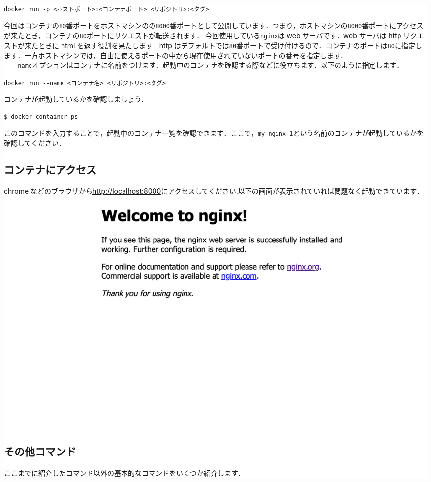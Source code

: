 ```
docker run -p <ホストポート>:<コンテナポート> <リポジトリ>:<タグ>
```

今回はコンテナの`80`番ポートをホストマシンのの`8000`番ポートとして公開しています．つまり，ホストマシンの`8000`番ポートにアクセスが来たとき，コンテナの`80`ポートにリクエストが転送されます．
今回使用している`nginx`は web サーバです．web サーバは http リクエストが来たときに html を返す役割を果たします．http はデフォルトでは`80`番ポートで受け付けるので．コンテナのポートは`80`に指定します．一方ホストマシンでは，自由に使えるポートの中から現在使用されていないポートの番号を指定します．  
　`--name`オプションはコンテナに名前をつけます．起動中のコンテナを確認する際などに役立ちます．以下のように指定します．

```
docker run --name <コンテナ名> <リポジトリ>:<タグ>
```

コンテナが起動しているかを確認しましょう．

```
$ docker container ps
```

このコマンドを入力することで，起動中のコンテナ一覧を確認できます．ここで，`my-nginx-1`という名前のコンテナが起動しているかを確認してください．

## コンテナにアクセス

chrome などのブラウザから<http://localhost:8000>にアクセスしてください.以下の画面が表示されていれば問題なく起動できています．
![nginxの画像](./images/nginx.png)

## その他コマンド

ここまでに紹介したコマンド以外の基本的なコマンドをいくつか紹介します．
